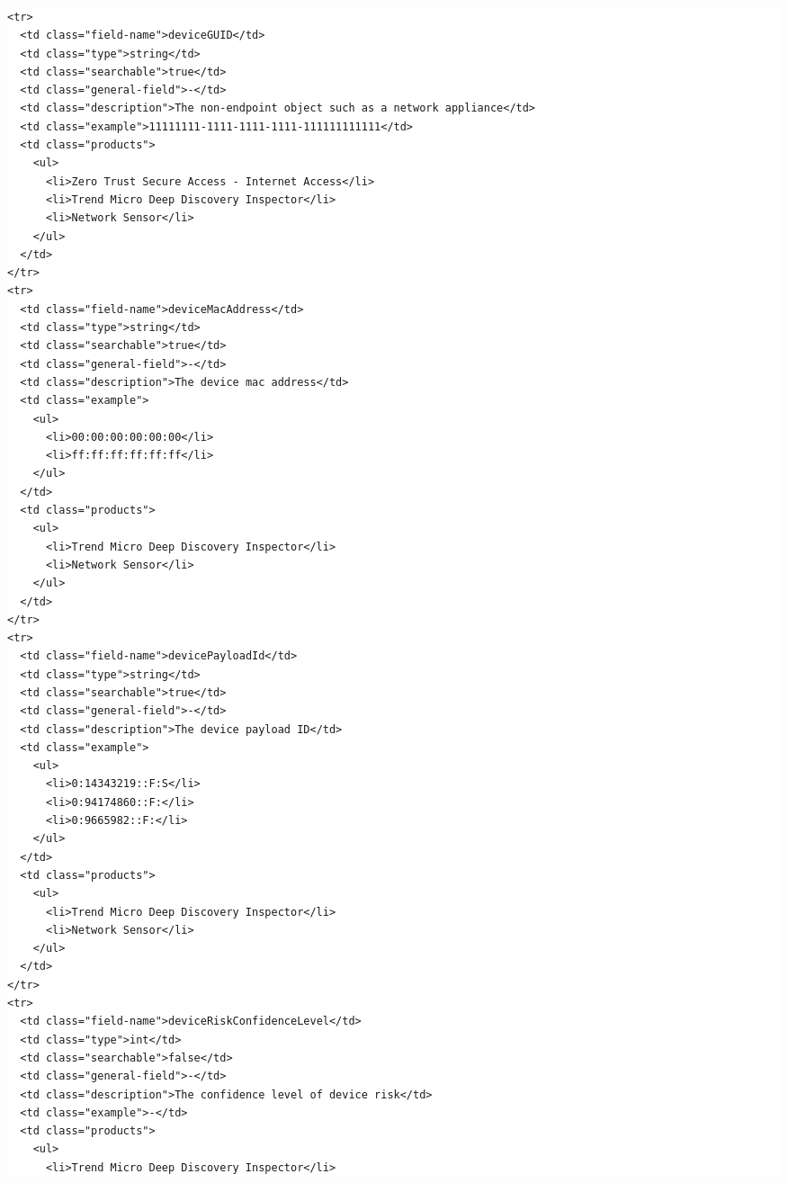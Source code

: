    <tr>
      <td class="field-name">deviceGUID</td>
      <td class="type">string</td>
      <td class="searchable">true</td>
      <td class="general-field">-</td>
      <td class="description">The non-endpoint object such as a network appliance</td>
      <td class="example">11111111-1111-1111-1111-111111111111</td>
      <td class="products">
        <ul>
          <li>Zero Trust Secure Access - Internet Access</li>
          <li>Trend Micro Deep Discovery Inspector</li>
          <li>Network Sensor</li>
        </ul>
      </td>
    </tr>
    <tr>
      <td class="field-name">deviceMacAddress</td>
      <td class="type">string</td>
      <td class="searchable">true</td>
      <td class="general-field">-</td>
      <td class="description">The device mac address</td>
      <td class="example">
        <ul>
          <li>00:00:00:00:00:00</li>
          <li>ff:ff:ff:ff:ff:ff</li>
        </ul>
      </td>
      <td class="products">
        <ul>
          <li>Trend Micro Deep Discovery Inspector</li>
          <li>Network Sensor</li>
        </ul>
      </td>
    </tr>
    <tr>
      <td class="field-name">devicePayloadId</td>
      <td class="type">string</td>
      <td class="searchable">true</td>
      <td class="general-field">-</td>
      <td class="description">The device payload ID</td>
      <td class="example">
        <ul>
          <li>0:14343219::F:S</li>
          <li>0:94174860::F:</li>
          <li>0:9665982::F:</li>
        </ul>
      </td>
      <td class="products">
        <ul>
          <li>Trend Micro Deep Discovery Inspector</li>
          <li>Network Sensor</li>
        </ul>
      </td>
    </tr>
    <tr>
      <td class="field-name">deviceRiskConfidenceLevel</td>
      <td class="type">int</td>
      <td class="searchable">false</td>
      <td class="general-field">-</td>
      <td class="description">The confidence level of device risk</td>
      <td class="example">-</td>
      <td class="products">
        <ul>
          <li>Trend Micro Deep Discovery Inspector</li>